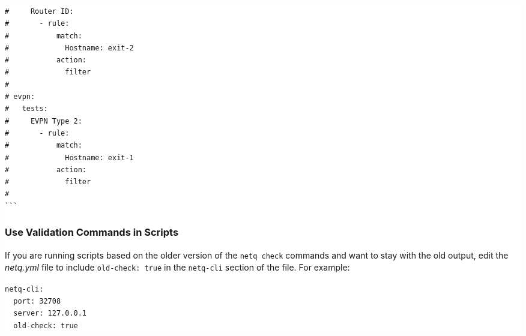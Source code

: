     #     Router ID:
    #       - rule:
    #           match:
    #             Hostname: exit-2
    #           action:
    #             filter
    #
    # evpn:
    #   tests:
    #     EVPN Type 2:
    #       - rule:
    #           match:
    #             Hostname: exit-1
    #           action:
    #             filter
    #
    ```

### Use Validation Commands in Scripts

If you are running scripts based on the older version of the `netq check` commands and want to stay with the old output, edit the *netq.yml* file to include `old-check: true` in the `netq-cli` section of the file. For example:

```
netq-cli:
  port: 32708
  server: 127.0.0.1
  old-check: true
```
  